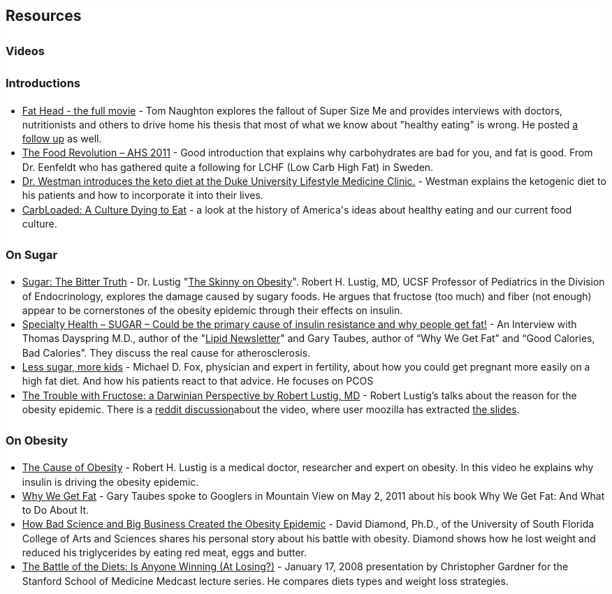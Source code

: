 ## Resources

### Videos

### Introductions

- [Fat Head - the full movie](http://www.youtube.com/watch?v=evcNPfZlrZs) - Tom Naughton explores the fallout of Super Size Me and provides interviews with doctors, nutritionists and others to drive home his thesis that most of what we know about "healthy eating" is wrong. He posted [a follow up](http://www.youtube.com/watch?feature=player_embedded&v=cRkcSI9P1_I) as well.
- [The Food Revolution – AHS 2011](http://www.youtube.com/watch?v=FSeSTq-N4U4) - Good introduction that explains why carbohydrates are bad for you, and fat is good. From Dr. Eenfeldt who has gathered quite a following for LCHF (Low Carb High Fat) in Sweden.
- [Dr. Westman introduces the keto diet at the Duke University Lifestyle Medicine Clinic.](http://www.youtube.com/watch?v=dSLf4bzAyOM) - Westman explains the ketogenic diet to his patients and how to incorporate it into their lives.
- [CarbLoaded: A Culture Dying to Eat](https://www.youtube.com/watch?v=lBb5TFxj1S0) - a look at the history of America's ideas about healthy eating and our current food culture.

### On Sugar

- [Sugar: The Bitter Truth](http://www.youtube.com/watch?v=dBnniua6-oM) - Dr. Lustig "[The Skinny on Obesity](http://www.uctv.tv/skinny-on-obesity)". Robert H. Lustig, MD, UCSF Professor of Pediatrics in the Division of Endocrinology, explores the damage caused by sugary foods. He argues that fructose (too much) and fiber (not enough) appear to be cornerstones of the obesity epidemic through their effects on insulin.
- [Specialty Health – SUGAR – Could be the primary cause of insulin resistance and why people get fat!](http://www.youtube.com/watch?v=hRoxvI1p1Bc) - An Interview with Thomas Dayspring M.D., author of the "[Lipid Newsletter](http://www.lipid.org/newcommunity/blogs/posts/tdayspring)" and Gary Taubes, author of “Why We Get Fat” and “Good Calories, Bad Calories”. They discuss the real cause for atherosclerosis.
- [Less sugar, more kids](http://www.youtube.com/watch?v=PRAwgdvhWHw) - Michael D. Fox, physician and expert in fertility, about how you could get pregnant more easily on a high fat diet. And how his patients react to that advice. He focuses on PCOS
- [The Trouble with Fructose: a Darwinian Perspective by Robert Lustig, MD](http://vimeo.com/27563465) - Robert Lustig’s talks about the reason for the obesity epidemic. There is a [reddit discussion](https://www.reddit.com/r/keto/comments/jhqj9/the_trouble_with_fructose_a_darwinian_perspective/)about the video, where user moozilla has extracted [the slides](http://martin.ankerl.com/wp-content/uploads/2012/01/trouble_with_fructose_slides.pdf).

### On Obesity

- [The Cause of Obesity](http://www.youtube.com/watch?v=m8dWNbEscOw) - Robert H. Lustig is a medical doctor, researcher and expert on obesity. In this video he explains why insulin is driving the obesity epidemic.
- [Why We Get Fat](http://www.youtube.com/watch?v=M6vpFV6Wkl4) - Gary Taubes spoke to Googlers in Mountain View on May 2, 2011 about his book Why We Get Fat: And What to Do About It.
- [How Bad Science and Big Business Created the Obesity Epidemic](http://www.youtube.com/watch?v=3vr-c8GeT34) - David Diamond, Ph.D., of the University of South Florida College of Arts and Sciences shares his personal story about his battle with obesity. Diamond shows how he lost weight and reduced his triglycerides by eating red meat, eggs and butter.
- [The Battle of the Diets: Is Anyone Winning (At Losing?)](http://www.youtube.com/watch?v=eREuZEdMAVo) - January 17, 2008 presentation by Christopher Gardner for the Stanford School of Medicine Medcast lecture series. He compares diets types and weight loss strategies.
